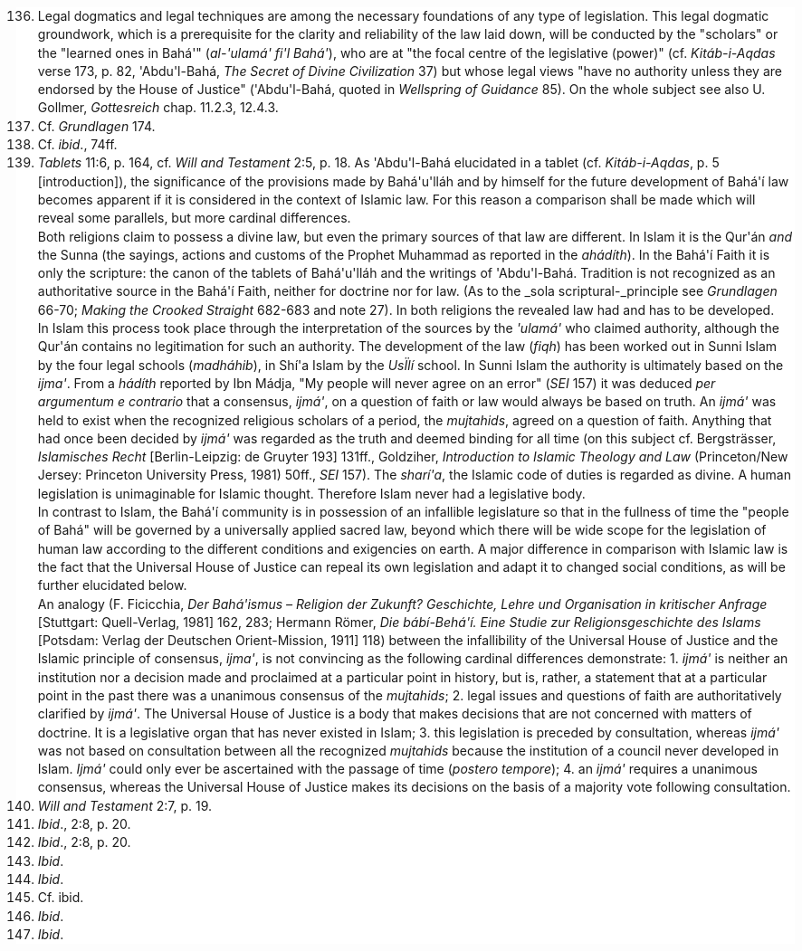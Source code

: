 136.  Legal dogmatics and legal techniques are among the necessary foundations of any type of legislation. This legal dogmatic groundwork, which is a prerequisite for the clarity and reliability of the law laid down, will be conducted by the "scholars" or the "learned ones in Bahá'" (_al-'ulamá' fi'l Bahá'_), who are at "the focal centre of the legislative (power)" (cf. _Kitáb-i-Aqdas_ verse 173, p. 82, 'Abdu'l-Bahá, _The Secret of Divine Civilization_ 37) but whose legal views "have no authority unless they are endorsed by the House of Justice" ('Abdu'l-Bahá, quoted in _Wellspring of Guidance_ 85). On the whole subject see also U. Gollmer, _Gottesreich_ chap. 11.2.3, 12.4.3.
137.  Cf. _Grundlagen_ 174.
138.  Cf. _ibid_., 74ff.
139.  _Tablets_ 11:6, p. 164, cf. _Will and Testament_ 2:5, p. 18. As 'Abdu'l-Bahá elucidated in a tablet (cf. _Kitáb-i-Aqdas_, p. 5 \[introduction\]), the significance of the provisions made by Bahá'u'lláh and by himself for the future development of Bahá'í law becomes apparent if it is considered in the context of Islamic law. For this reason a comparison shall be made which will reveal some parallels, but more cardinal differences.  
    Both religions claim to possess a divine law, but even the primary sources of that law are different. In Islam it is the Qur'án _and_ the Sunna (the sayings, actions and customs of the Prophet Muhammad as reported in the _ahádíth_). In the Bahá'í Faith it is only the scripture: the canon of the tablets of Bahá'u'lláh and the writings of 'Abdu'l-Bahá. Tradition is not recognized as an authoritative source in the Bahá'í Faith, neither for doctrine nor for law. (As to the _sola scriptural-_principle see _Grundlagen_ 66-70; _Making the Crooked Straight_ 682-683 and note 27).  In both religions the revealed law had and has to be developed.  
    In Islam this process took place through the interpretation of the sources by the _'ulamá'_ who claimed authority, although the Qur'án contains no legitimation for such an authority. The development of the law (_fiqh_) has been worked out in Sunni Islam by the four legal schools (_madháhib_), in Shí'a Islam by the _UsÏlí_ school. In Sunni Islam the authority is ultimately based on the _ijma'_. From a _hádíth_ reported by Ibn Mádja, "My people will never agree on an error" (_SEI_ 157) it was deduced _per argumentum e contrario_ that a consensus, _ijmá'_, on a question of faith or law would always be based on truth. An _ijmá'_ was held to exist when the recognized religious scholars of a period, the _mujtahids_, agreed on a question of faith. Anything that had once been decided by _ijmá'_ was regarded as the truth and deemed binding for all time (on this subject cf. Bergsträsser, _Islamisches Recht_ \[Berlin-Leipzig: de Gruyter 193\] 131ff., Goldziher, _Introduction to Islamic Theology and Law_ (Princeton/New Jersey: Princeton University Press, 1981) 50ff., _SEI_ 157). The _sharí'a_, the Islamic code of duties is regarded as divine. A human legislation is unimaginable for Islamic thought. Therefore Islam never had a legislative body.  
    In contrast to Islam, the Bahá'í community is in possession of an infallible legislature so that in the fullness of time the "people of Bahá" will be governed by a universally applied sacred law, beyond which there will be wide scope for the legislation of human law according to the different conditions and exigencies on earth. A major difference in comparison with Islamic law is the fact that the Universal House of Justice can repeal its own legislation and adapt it to changed social conditions, as will be further elucidated below.  
    An analogy (F. Ficicchia, _Der Bahá'ismus – Religion der Zukunft? Geschichte, Lehre und Organisation in kritischer Anfrage_ \[Stuttgart: Quell-Verlag, 1981\] 162, 283; Hermann Römer, _Die bábí-Behá'í. Eine Studie zur Religionsgeschichte des Islams_ \[Potsdam: Verlag der Deutschen Orient-Mission, 1911\] 118) between the infallibility of the Universal House of Justice and the Islamic principle of consensus, _ijma'_, is not convincing as the following cardinal differences demonstrate:
    1.  _ijmá'_ is neither an institution nor a decision made and proclaimed at a particular point in history, but is, rather, a statement that at a particular point in the past there was a unanimous consensus of the _mujtahids_;
    2.  legal issues and questions of faith are authoritatively clarified by _ijmá'_. The Universal House of Justice is a body that makes decisions that are not concerned with matters of doctrine. It is a legislative organ that has never existed in Islam;
    3.  this legislation is preceded by consultation, whereas _ijmá'_ was not based on consultation between all the recognized _mujtahids_ because the institution of a council never developed in Islam. _Ijmá'_ could only ever be ascertained with the passage of time (_postero tempore_);
    4.  an _ijmá'_ requires a unanimous consensus, whereas the Universal House of Justice makes its decisions on the basis of a majority vote following consultation.
140.  _Will and Testament_ 2:7, p. 19.
141.  _Ibid_., 2:8, p. 20.
142.  _Ibid_., 2:8, p. 20.
143.  _Ibid_.
144.  _Ibid_.
145.  Cf. ibid.
146.  _Ibid_.
147.  _Ibid_.